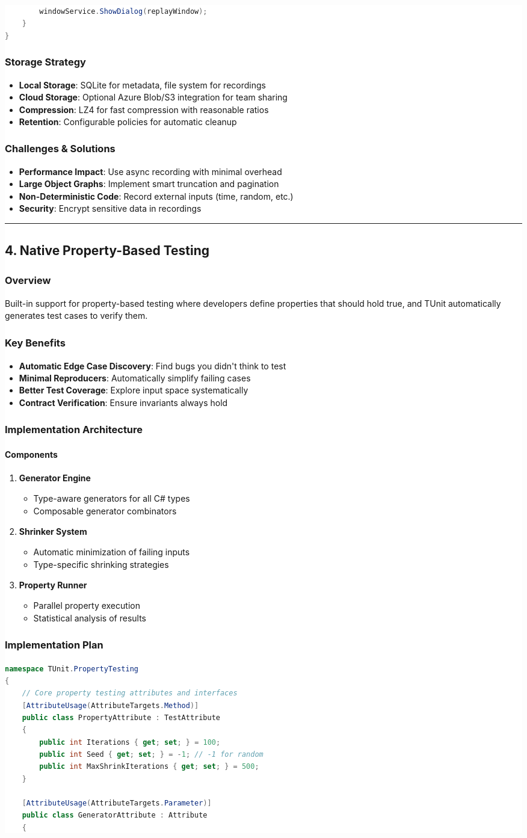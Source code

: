 ```csharp
        windowService.ShowDialog(replayWindow);
    }
}
```

### Storage Strategy
- **Local Storage**: SQLite for metadata, file system for recordings
- **Cloud Storage**: Optional Azure Blob/S3 integration for team sharing
- **Compression**: LZ4 for fast compression with reasonable ratios
- **Retention**: Configurable policies for automatic cleanup

### Challenges & Solutions
- **Performance Impact**: Use async recording with minimal overhead
- **Large Object Graphs**: Implement smart truncation and pagination
- **Non-Deterministic Code**: Record external inputs (time, random, etc.)
- **Security**: Encrypt sensitive data in recordings

---

## 4. Native Property-Based Testing

### Overview
Built-in support for property-based testing where developers define properties that should hold true, and TUnit automatically generates test cases to verify them.

### Key Benefits
- **Automatic Edge Case Discovery**: Find bugs you didn't think to test
- **Minimal Reproducers**: Automatically simplify failing cases
- **Better Test Coverage**: Explore input space systematically
- **Contract Verification**: Ensure invariants always hold

### Implementation Architecture

#### Components
1. **Generator Engine**
   - Type-aware generators for all C# types
   - Composable generator combinators
   
2. **Shrinker System**
   - Automatic minimization of failing inputs
   - Type-specific shrinking strategies
   
3. **Property Runner**
   - Parallel property execution
   - Statistical analysis of results

### Implementation Plan

```csharp
namespace TUnit.PropertyTesting
{
    // Core property testing attributes and interfaces
    [AttributeUsage(AttributeTargets.Method)]
    public class PropertyAttribute : TestAttribute
    {
        public int Iterations { get; set; } = 100;
        public int Seed { get; set; } = -1; // -1 for random
        public int MaxShrinkIterations { get; set; } = 500;
    }

    [AttributeUsage(AttributeTargets.Parameter)]
    public class GeneratorAttribute : Attribute
    {
```